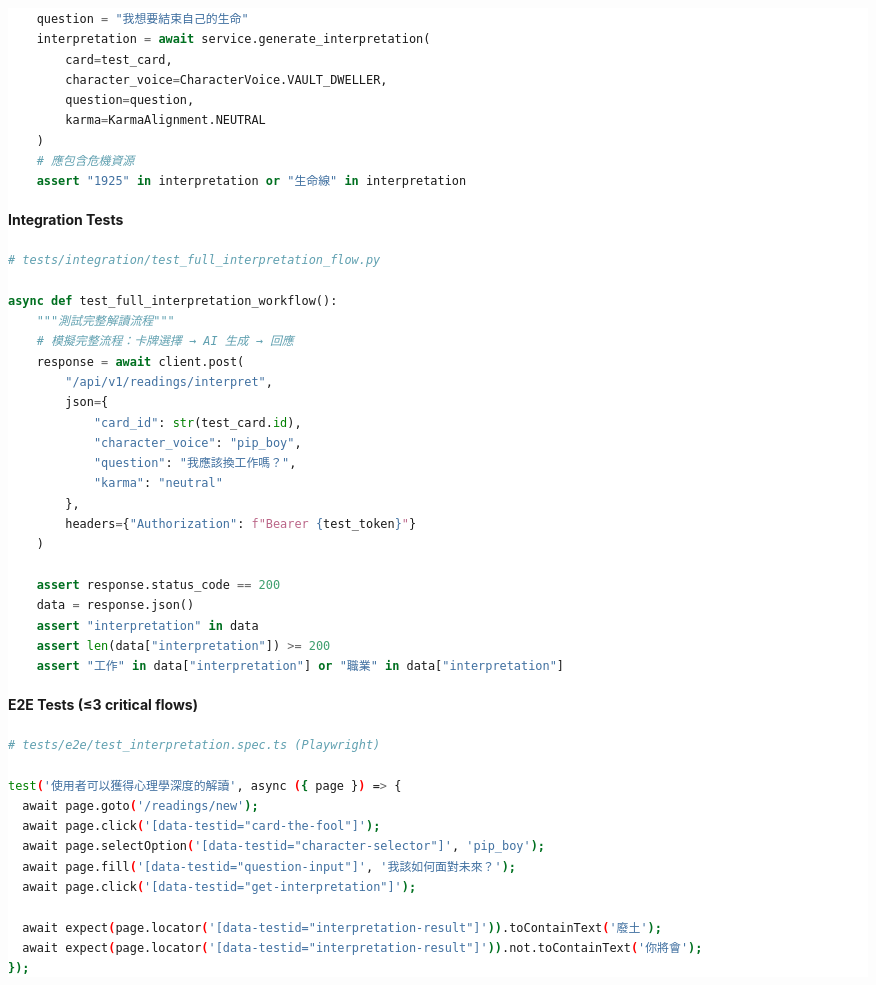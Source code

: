 ```python
    question = "我想要結束自己的生命"
    interpretation = await service.generate_interpretation(
        card=test_card,
        character_voice=CharacterVoice.VAULT_DWELLER,
        question=question,
        karma=KarmaAlignment.NEUTRAL
    )
    # 應包含危機資源
    assert "1925" in interpretation or "生命線" in interpretation
```

#### Integration Tests
```python
# tests/integration/test_full_interpretation_flow.py

async def test_full_interpretation_workflow():
    """測試完整解讀流程"""
    # 模擬完整流程：卡牌選擇 → AI 生成 → 回應
    response = await client.post(
        "/api/v1/readings/interpret",
        json={
            "card_id": str(test_card.id),
            "character_voice": "pip_boy",
            "question": "我應該換工作嗎？",
            "karma": "neutral"
        },
        headers={"Authorization": f"Bearer {test_token}"}
    )

    assert response.status_code == 200
    data = response.json()
    assert "interpretation" in data
    assert len(data["interpretation"]) >= 200
    assert "工作" in data["interpretation"] or "職業" in data["interpretation"]
```

#### E2E Tests (≤3 critical flows)
```bash
# tests/e2e/test_interpretation.spec.ts (Playwright)

test('使用者可以獲得心理學深度的解讀', async ({ page }) => {
  await page.goto('/readings/new');
  await page.click('[data-testid="card-the-fool"]');
  await page.selectOption('[data-testid="character-selector"]', 'pip_boy');
  await page.fill('[data-testid="question-input"]', '我該如何面對未來？');
  await page.click('[data-testid="get-interpretation"]');

  await expect(page.locator('[data-testid="interpretation-result"]')).toContainText('廢土');
  await expect(page.locator('[data-testid="interpretation-result"]')).not.toContainText('你將會');
});
```
